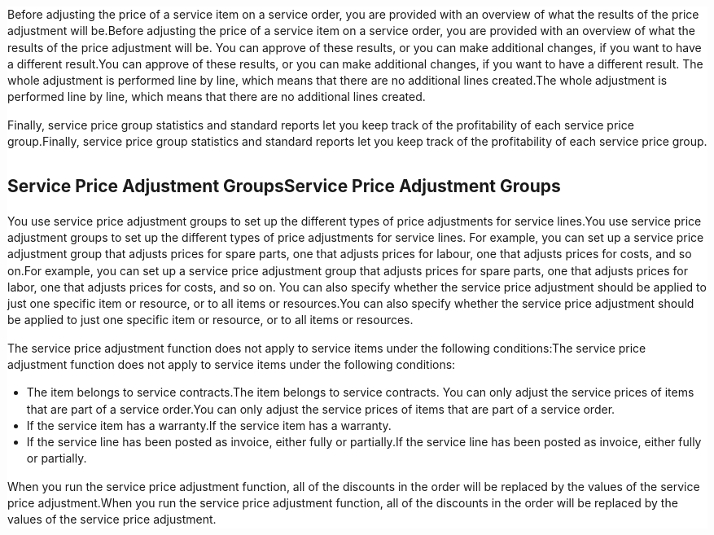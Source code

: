 <span data-ttu-id="c9ea4-111">Before adjusting the price of a service item on a service order, you are provided with an overview of what the results of the price adjustment will be.</span><span class="sxs-lookup"><span data-stu-id="c9ea4-111">Before adjusting the price of a service item on a service order, you are provided with an overview of what the results of the price adjustment will be.</span></span> <span data-ttu-id="c9ea4-112">You can approve of these results, or you can make additional changes, if you want to have a different result.</span><span class="sxs-lookup"><span data-stu-id="c9ea4-112">You can approve of these results, or you can make additional changes, if you want to have a different result.</span></span> <span data-ttu-id="c9ea4-113">The whole adjustment is performed line by line, which means that there are no additional lines created.</span><span class="sxs-lookup"><span data-stu-id="c9ea4-113">The whole adjustment is performed line by line, which means that there are no additional lines created.</span></span>  
  
<span data-ttu-id="c9ea4-114">Finally, service price group statistics and standard reports let you keep track of the profitability of each service price group.</span><span class="sxs-lookup"><span data-stu-id="c9ea4-114">Finally, service price group statistics and standard reports let you keep track of the profitability of each service price group.</span></span>  
  
## <a name="service-price-adjustment-groups"></a><span data-ttu-id="c9ea4-115">Service Price Adjustment Groups</span><span class="sxs-lookup"><span data-stu-id="c9ea4-115">Service Price Adjustment Groups</span></span>  
<span data-ttu-id="c9ea4-116">You use service price adjustment groups to set up the different types of price adjustments for service lines.</span><span class="sxs-lookup"><span data-stu-id="c9ea4-116">You use service price adjustment groups to set up the different types of price adjustments for service lines.</span></span> <span data-ttu-id="c9ea4-117">For example, you can set up a service price adjustment group that adjusts prices for spare parts, one that adjusts prices for labour, one that adjusts prices for costs, and so on.</span><span class="sxs-lookup"><span data-stu-id="c9ea4-117">For example, you can set up a service price adjustment group that adjusts prices for spare parts, one that adjusts prices for labor, one that adjusts prices for costs, and so on.</span></span> <span data-ttu-id="c9ea4-118">You can also specify whether the service price adjustment should be applied to just one specific item or resource, or to all items or resources.</span><span class="sxs-lookup"><span data-stu-id="c9ea4-118">You can also specify whether the service price adjustment should be applied to just one specific item or resource, or to all items or resources.</span></span>  
  
<span data-ttu-id="c9ea4-119">The service price adjustment function does not apply to service items under the following conditions:</span><span class="sxs-lookup"><span data-stu-id="c9ea4-119">The service price adjustment function does not apply to service items under the following conditions:</span></span>

* <span data-ttu-id="c9ea4-120">The item belongs to service contracts.</span><span class="sxs-lookup"><span data-stu-id="c9ea4-120">The item belongs to service contracts.</span></span> <span data-ttu-id="c9ea4-121">You can only adjust the service prices of items that are part of a service order.</span><span class="sxs-lookup"><span data-stu-id="c9ea4-121">You can only adjust the service prices of items that are part of a service order.</span></span> 
* <span data-ttu-id="c9ea4-122">If the service item has a warranty.</span><span class="sxs-lookup"><span data-stu-id="c9ea4-122">If the service item has a warranty.</span></span> 
* <span data-ttu-id="c9ea4-123">If the service line has been posted as invoice, either fully or partially.</span><span class="sxs-lookup"><span data-stu-id="c9ea4-123">If the service line has been posted as invoice, either fully or partially.</span></span>  
  
<span data-ttu-id="c9ea4-124">When you run the service price adjustment function, all of the discounts in the order will be replaced by the values of the service price adjustment.</span><span class="sxs-lookup"><span data-stu-id="c9ea4-124">When you run the service price adjustment function, all of the discounts in the order will be replaced by the values of the service price adjustment.</span></span>  
  